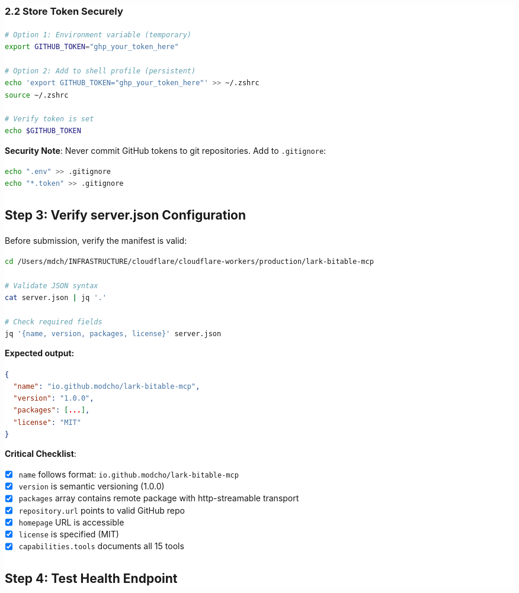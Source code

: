 ### 2.2 Store Token Securely

```bash
# Option 1: Environment variable (temporary)
export GITHUB_TOKEN="ghp_your_token_here"

# Option 2: Add to shell profile (persistent)
echo 'export GITHUB_TOKEN="ghp_your_token_here"' >> ~/.zshrc
source ~/.zshrc

# Verify token is set
echo $GITHUB_TOKEN
```

**Security Note**: Never commit GitHub tokens to git repositories. Add to `.gitignore`:
```bash
echo ".env" >> .gitignore
echo "*.token" >> .gitignore
```

## Step 3: Verify server.json Configuration

Before submission, verify the manifest is valid:

```bash
cd /Users/mdch/INFRASTRUCTURE/cloudflare/cloudflare-workers/production/lark-bitable-mcp

# Validate JSON syntax
cat server.json | jq '.'

# Check required fields
jq '{name, version, packages, license}' server.json
```

**Expected output:**
```json
{
  "name": "io.github.modcho/lark-bitable-mcp",
  "version": "1.0.0",
  "packages": [...],
  "license": "MIT"
}
```

**Critical Checklist**:
- [x] `name` follows format: `io.github.modcho/lark-bitable-mcp`
- [x] `version` is semantic versioning (1.0.0)
- [x] `packages` array contains remote package with http-streamable transport
- [x] `repository.url` points to valid GitHub repo
- [x] `homepage` URL is accessible
- [x] `license` is specified (MIT)
- [x] `capabilities.tools` documents all 15 tools

## Step 4: Test Health Endpoint
